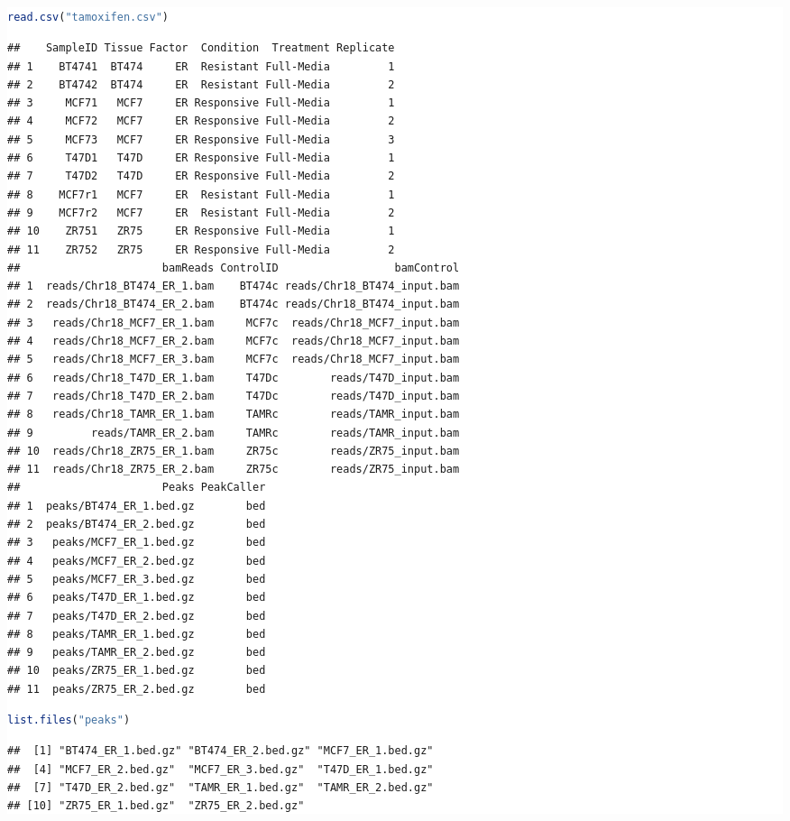 ```r
read.csv("tamoxifen.csv")
```

```
##    SampleID Tissue Factor  Condition  Treatment Replicate
## 1    BT4741  BT474     ER  Resistant Full-Media         1
## 2    BT4742  BT474     ER  Resistant Full-Media         2
## 3     MCF71   MCF7     ER Responsive Full-Media         1
## 4     MCF72   MCF7     ER Responsive Full-Media         2
## 5     MCF73   MCF7     ER Responsive Full-Media         3
## 6     T47D1   T47D     ER Responsive Full-Media         1
## 7     T47D2   T47D     ER Responsive Full-Media         2
## 8    MCF7r1   MCF7     ER  Resistant Full-Media         1
## 9    MCF7r2   MCF7     ER  Resistant Full-Media         2
## 10    ZR751   ZR75     ER Responsive Full-Media         1
## 11    ZR752   ZR75     ER Responsive Full-Media         2
##                      bamReads ControlID                  bamControl
## 1  reads/Chr18_BT474_ER_1.bam    BT474c reads/Chr18_BT474_input.bam
## 2  reads/Chr18_BT474_ER_2.bam    BT474c reads/Chr18_BT474_input.bam
## 3   reads/Chr18_MCF7_ER_1.bam     MCF7c  reads/Chr18_MCF7_input.bam
## 4   reads/Chr18_MCF7_ER_2.bam     MCF7c  reads/Chr18_MCF7_input.bam
## 5   reads/Chr18_MCF7_ER_3.bam     MCF7c  reads/Chr18_MCF7_input.bam
## 6   reads/Chr18_T47D_ER_1.bam     T47Dc        reads/T47D_input.bam
## 7   reads/Chr18_T47D_ER_2.bam     T47Dc        reads/T47D_input.bam
## 8   reads/Chr18_TAMR_ER_1.bam     TAMRc        reads/TAMR_input.bam
## 9         reads/TAMR_ER_2.bam     TAMRc        reads/TAMR_input.bam
## 10  reads/Chr18_ZR75_ER_1.bam     ZR75c        reads/ZR75_input.bam
## 11  reads/Chr18_ZR75_ER_2.bam     ZR75c        reads/ZR75_input.bam
##                      Peaks PeakCaller
## 1  peaks/BT474_ER_1.bed.gz        bed
## 2  peaks/BT474_ER_2.bed.gz        bed
## 3   peaks/MCF7_ER_1.bed.gz        bed
## 4   peaks/MCF7_ER_2.bed.gz        bed
## 5   peaks/MCF7_ER_3.bed.gz        bed
## 6   peaks/T47D_ER_1.bed.gz        bed
## 7   peaks/T47D_ER_2.bed.gz        bed
## 8   peaks/TAMR_ER_1.bed.gz        bed
## 9   peaks/TAMR_ER_2.bed.gz        bed
## 10  peaks/ZR75_ER_1.bed.gz        bed
## 11  peaks/ZR75_ER_2.bed.gz        bed
```

```r
list.files("peaks")
```

```
##  [1] "BT474_ER_1.bed.gz" "BT474_ER_2.bed.gz" "MCF7_ER_1.bed.gz" 
##  [4] "MCF7_ER_2.bed.gz"  "MCF7_ER_3.bed.gz"  "T47D_ER_1.bed.gz" 
##  [7] "T47D_ER_2.bed.gz"  "TAMR_ER_1.bed.gz"  "TAMR_ER_2.bed.gz" 
## [10] "ZR75_ER_1.bed.gz"  "ZR75_ER_2.bed.gz"
```
